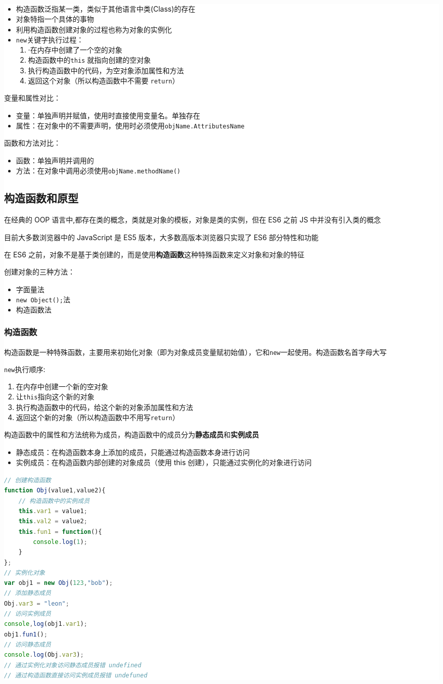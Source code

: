 - 构造函数泛指某一类，类似于其他语言中类(Class)的存在
- 对象特指一个具体的事物
- 利用构造函数创建对象的过程也称为对象的实例化
- `new`关键字执行过程：
  1. ·在内存中创建了一个空的对象
  2. 构造函数中的`this` 就指向创建的空对象
  3. 执行构造函数中的代码，为空对象添加属性和方法
  4. 返回这个对象（所以构造函数中不需要 `return`）

变量和属性对比：

- 变量：单独声明并赋值，使用时直接使用变量名。单独存在
- 属性：在对象中的不需要声明，使用时必须使用`objName.AttributesName`

函数和方法对比：

- 函数：单独声明并调用的
- 方法：在对象中调用必须使用`objName.methodName()`

## 构造函数和原型

在经典的 OOP 语言中,都存在类的概念，类就是对象的模板，对象是类的实例，但在 ES6 之前 JS 中并没有引入类的概念

目前大多数浏览器中的 JavaScript 是 ES5 版本，大多数高版本浏览器只实现了 ES6 部分特性和功能

在 ES6 之前，对象不是基于类创建的，而是使用**构造函数**这种特殊函数来定义对象和对象的特征

创建对象的三种方法：

- 字面量法
- `new Object();`法
- 构造函数法

### 构造函数

构造函数是一种特殊函数，主要用来初始化对象（即为对象成员变量赋初始值），它和`new`一起使用。构造函数名首字母大写

`new`执行顺序:

1. 在内存中创建一个新的空对象
2. 让`this`指向这个新的对象
3. 执行构造函数中的代码，给这个新的对象添加属性和方法
4. 返回这个新的对象（所以构造函数中不用写`return`）

构造函数中的属性和方法统称为成员，构造函数中的成员分为**静态成员**和**实例成员**

- 静态成员：在构造函数本身上添加的成员，只能通过构造函数本身进行访问
- 实例成员：在构造函数内部创建的对象成员（使用 this 创建），只能通过实例化的对象进行访问

```js
// 创建构造函数
function Obj(value1,value2){
    // 构造函数中的实例成员
    this.var1 = value1;
    this.val2 = value2;
    this.fun1 = function(){
        console.log(1);
    }
};
// 实例化对象
var obj1 = new Obj(123,"bob");
// 添加静态成员
Obj.var3 = "leon";
// 访问实例成员
console,log(obj1.var1);
obj1.fun1();
// 访问静态成员
console.log(Obj.var3);
// 通过实例化对象访问静态成员报错 undefined
// 通过构造函数直接访问实例成员报错 undefuned
```